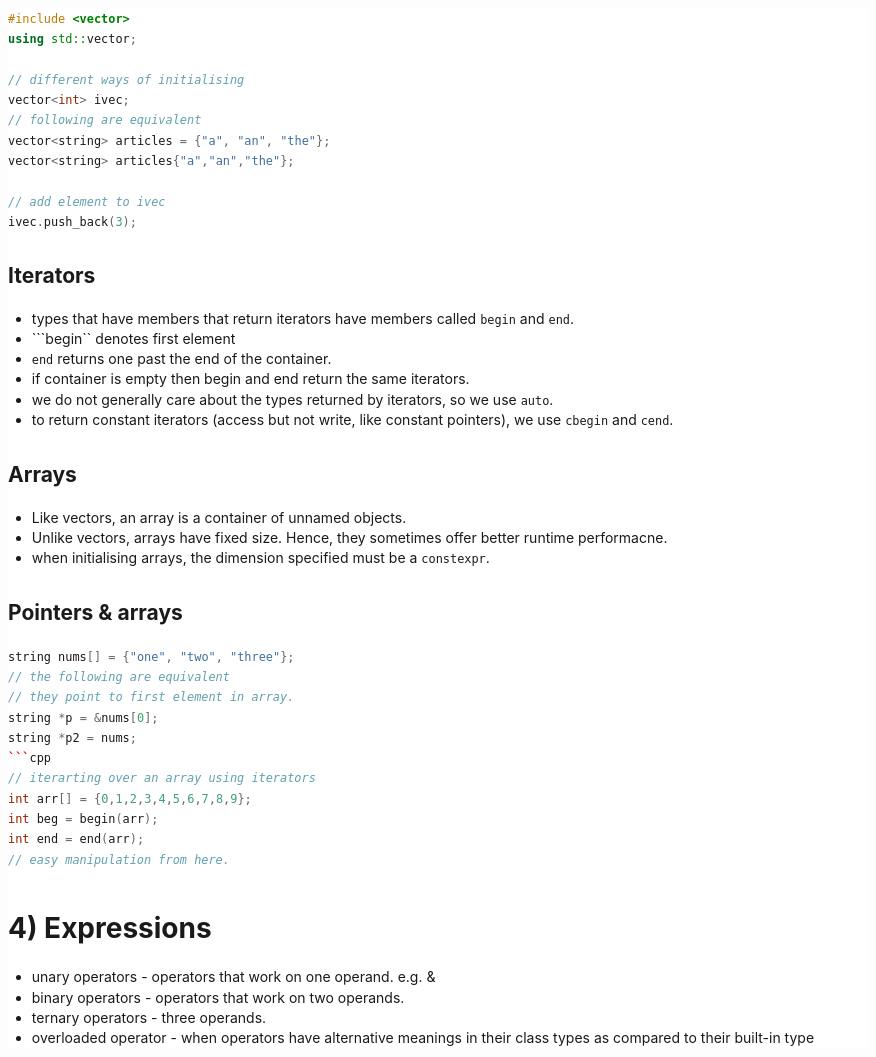 ```cpp
#include <vector>
using std::vector;

// different ways of initialising
vector<int> ivec;
// following are equivalent
vector<string> articles = {"a", "an", "the"};
vector<string> articles{"a","an","the"};

// add element to ivec
ivec.push_back(3);
```

## Iterators

* types that have members that return iterators have members called ```begin``` and ```end```.
* ```begin`` denotes first element
* ```end``` returns one past the end of the container.
* if container is empty then begin and end return the same iterators.
* we do not generally care about the types returned by iterators, so we use ```auto```.
* to return constant iterators (access but not write, like constant pointers), we use ```cbegin``` and ```cend```.

## Arrays

* Like vectors, an array is a container of unnamed objects.
* Unlike vectors, arrays have fixed size. Hence, they sometimes offer better runtime performacne.
* when initialising arrays, the dimension specified must be a ```constexpr```.

## Pointers & arrays

```cpp
string nums[] = {"one", "two", "three"};
// the following are equivalent
// they point to first element in array.
string *p = &nums[0];
string *p2 = nums;
```cpp
// iterarting over an array using iterators
int arr[] = {0,1,2,3,4,5,6,7,8,9};
int beg = begin(arr); 
int end = end(arr); 
// easy manipulation from here.
```

# 4) Expressions

* unary operators - operators that work on one operand. e.g. &
* binary operators - operators that work on two operands.
* ternary operators - three operands.
* overloaded operator - when operators have alternative meanings in their class types as compared to their built-in type
